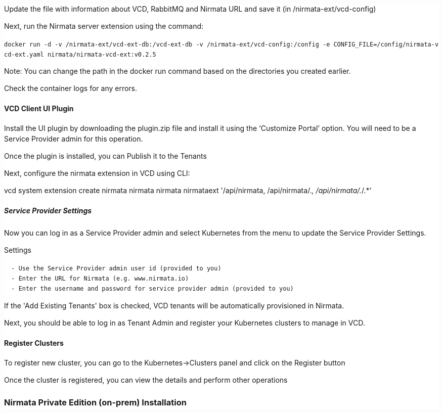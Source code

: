 Update the file with information about VCD, RabbitMQ and Nirmata URL and save it (in /nirmata-ext/vcd-config)

Next, run the Nirmata server extension using the command:
```
docker run -d -v /nirmata-ext/vcd-ext-db:/vcd-ext-db -v /nirmata-ext/vcd-config:/config -e CONFIG_FILE=/config/nirmata-vcd-ext.yaml nirmata/nirmata-vcd-ext:v0.2.5
```

Note: You can change the path in the docker run command based on the directories you created earlier.

Check the container logs for any errors.

#### VCD Client UI Plugin

Install the UI plugin by downloading the plugin.zip file and install it using the ‘Customize Portal’ option. You will need to be a Service Provider admin for this operation.



Once the plugin is installed, you can Publish it to the Tenants



Next, configure the nirmata extension in VCD using CLI:

vcd system extension create nirmata nirmata nirmata nirmataext '/api/nirmata, /api/nirmata/.*, /api/nirmata/.*/.*'

##### Service Provider Settings

Now you can log in as a Service Provider admin and select Kubernetes from the menu to update the Service Provider Settings.

Settings
```
  - Use the Service Provider admin user id (provided to you)
  - Enter the URL for Nirmata (e.g. www.nirmata.io)
  - Enter the username and password for service provider admin (provided to you)
```


If the 'Add Existing Tenants' box is checked, VCD tenants will be automatically provisioned in Nirmata.

Next, you should be able to log in as Tenant Admin and register your Kubernetes clusters to manage in VCD.


#### Register Clusters

To register new cluster, you can go to the Kubernetes->Clusters panel and click on the Register button



Once the cluster is registered, you can view the details and perform other operations




### Nirmata Private Edition (on-prem) Installation

